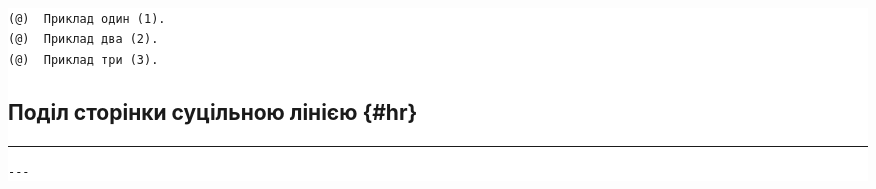 ```
(@)  Приклад один (1).
(@)  Приклад два (2).
(@)  Приклад три (3).

```

## Поділ сторінки суцільною лінією {#hr}

---

```
---
```